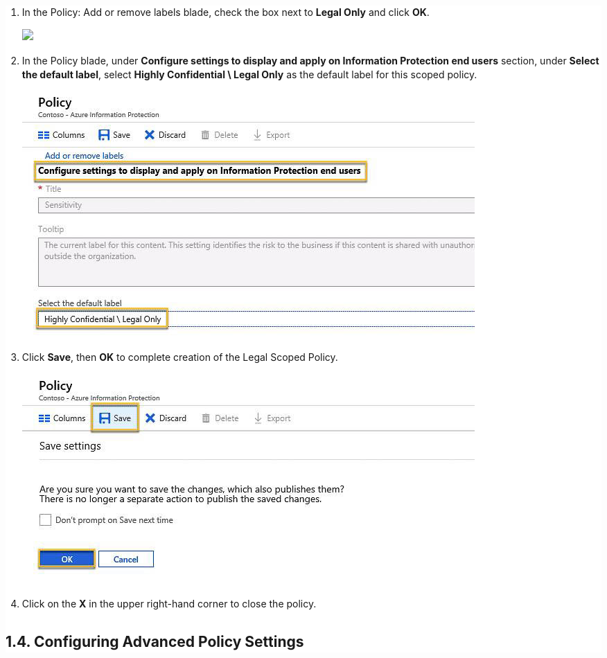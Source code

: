1. In the Policy: Add or remove labels blade, check the box next to **Legal Only** and click **OK**.

	![](/Content/c2429kv9.jpg)

1. In the Policy blade, under **Configure settings to display and apply on Information Protection end users** section, under **Select the default label**, select **Highly Confidential \ Legal Only** as the default label for this scoped policy.

	![6sh1sfz5.jpg](/Content/6sh1sfz5.jpg)

1. Click **Save**, then **OK** to complete creation of the Legal Scoped Policy.

	![](/Content/41jembjf.jpg)

1. Click on the **X** in the upper right-hand corner to close the policy.



## 1.4. Configuring Advanced Policy Settings
